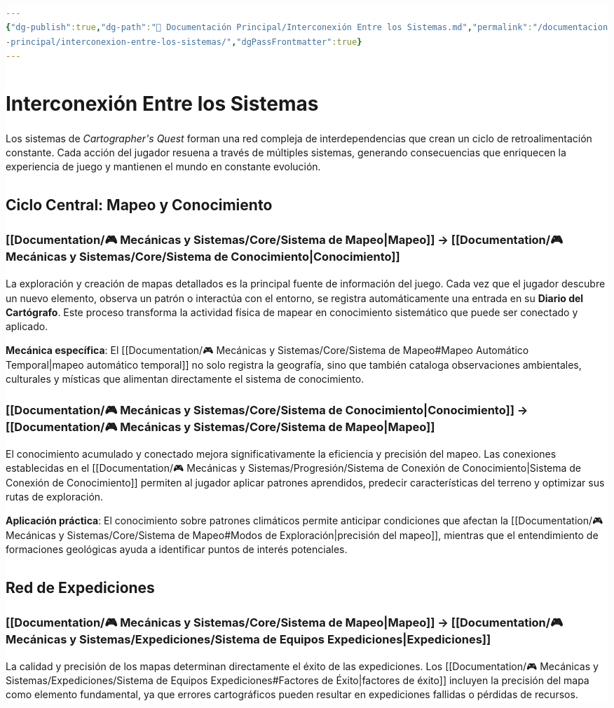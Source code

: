```yaml
---
{"dg-publish":true,"dg-path":"📖 Documentación Principal/Interconexión Entre los Sistemas.md","permalink":"/documentacion-principal/interconexion-entre-los-sistemas/","dgPassFrontmatter":true}
---
```



# Interconexión Entre los Sistemas

Los sistemas de *Cartographer's Quest* forman una red compleja de interdependencias que crean un ciclo de retroalimentación constante. Cada acción del jugador resuena a través de múltiples sistemas, generando consecuencias que enriquecen la experiencia de juego y mantienen el mundo en constante evolución.

## Ciclo Central: Mapeo y Conocimiento

### [[Documentation/🎮 Mecánicas y Sistemas/Core/Sistema de Mapeo\|Mapeo]] → [[Documentation/🎮 Mecánicas y Sistemas/Core/Sistema de Conocimiento\|Conocimiento]]
La exploración y creación de mapas detallados es la principal fuente de información del juego. Cada vez que el jugador descubre un nuevo elemento, observa un patrón o interactúa con el entorno, se registra automáticamente una entrada en su **Diario del Cartógrafo**. Este proceso transforma la actividad física de mapear en conocimiento sistemático que puede ser conectado y aplicado.

**Mecánica específica**: El [[Documentation/🎮 Mecánicas y Sistemas/Core/Sistema de Mapeo#Mapeo Automático Temporal\|mapeo automático temporal]] no solo registra la geografía, sino que también cataloga observaciones ambientales, culturales y místicas que alimentan directamente el sistema de conocimiento.

### [[Documentation/🎮 Mecánicas y Sistemas/Core/Sistema de Conocimiento\|Conocimiento]] → [[Documentation/🎮 Mecánicas y Sistemas/Core/Sistema de Mapeo\|Mapeo]]
El conocimiento acumulado y conectado mejora significativamente la eficiencia y precisión del mapeo. Las conexiones establecidas en el [[Documentation/🎮 Mecánicas y Sistemas/Progresión/Sistema de Conexión de Conocimiento\|Sistema de Conexión de Conocimiento]] permiten al jugador aplicar patrones aprendidos, predecir características del terreno y optimizar sus rutas de exploración.

**Aplicación práctica**: El conocimiento sobre patrones climáticos permite anticipar condiciones que afectan la [[Documentation/🎮 Mecánicas y Sistemas/Core/Sistema de Mapeo#Modos de Exploración\|precisión del mapeo]], mientras que el entendimiento de formaciones geológicas ayuda a identificar puntos de interés potenciales.

## Red de Expediciones

### [[Documentation/🎮 Mecánicas y Sistemas/Core/Sistema de Mapeo\|Mapeo]] → [[Documentation/🎮 Mecánicas y Sistemas/Expediciones/Sistema de Equipos Expediciones\|Expediciones]]
La calidad y precisión de los mapas determinan directamente el éxito de las expediciones. Los [[Documentation/🎮 Mecánicas y Sistemas/Expediciones/Sistema de Equipos Expediciones#Factores de Éxito\|factores de éxito]] incluyen la precisión del mapa como elemento fundamental, ya que errores cartográficos pueden resultar en expediciones fallidas o pérdidas de recursos.
